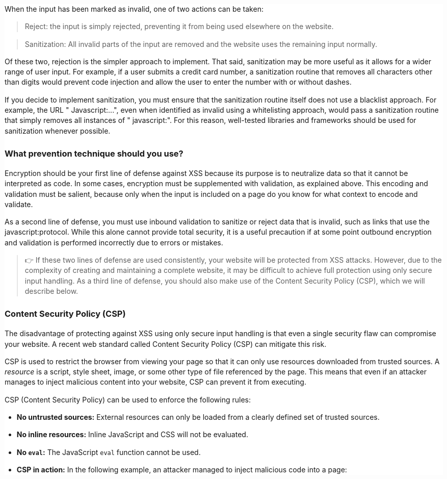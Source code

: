 When the input has been marked as invalid, one of two actions can be taken:

> Reject: the input is simply rejected, preventing it from being used elsewhere on the website.

> Sanitization: All invalid parts of the input are removed and the website uses the remaining input normally.

Of these two, rejection is the simpler approach to implement. That said, sanitization may be more useful as it allows for a wider range of user input. For example, if a user submits a credit card number, a sanitization routine that removes all characters other than digits would prevent code injection and allow the user to enter the number with or without dashes.

If you decide to implement sanitization, you must ensure that the sanitization routine itself does not use a blacklist approach. For example, the URL " Javascript:...", even when identified as invalid using a whitelisting approach, would pass a sanitization routine that simply removes all instances of " javascript:". For this reason, well-tested libraries and frameworks should be used for sanitization whenever possible.

### What prevention technique should you use?

Encryption should be your first line of defense against XSS because its purpose is to neutralize data so that it cannot be interpreted as code. In some cases, encryption must be supplemented with validation, as explained above. This encoding and validation must be salient, because only when the input is included on a page do you know for what context to encode and validate.

As a second line of defense, you must use inbound validation to sanitize or reject data that is invalid, such as links that use the javascript:protocol. While this alone cannot provide total security, it is a useful precaution if at some point outbound encryption and validation is performed incorrectly due to errors or mistakes.

> 👉 If these two lines of defense are used consistently, your website will be protected from XSS attacks. However, due to the complexity of creating and maintaining a complete website, it may be difficult to achieve full protection using only secure input handling. As a third line of defense, you should also make use of the Content Security Policy (CSP), which we will describe below.

### Content Security Policy (CSP)

The disadvantage of protecting against XSS using only secure input handling is that even a single security flaw can compromise your website. A recent web standard called Content Security Policy (CSP) can mitigate this risk.

CSP is used to restrict the browser from viewing your page so that it can only use resources downloaded from trusted sources. A *resource* is a script, style sheet, image, or some other type of file referenced by the page. This means that even if an attacker manages to inject malicious content into your website, CSP can prevent it from executing.

CSP (Content Security Policy) can be used to enforce the following rules:

- **No untrusted sources:** External resources can only be loaded from a clearly defined set of trusted sources.

- **No inline resources:** Inline JavaScript and CSS will not be evaluated.

- **No `eval`:** The JavaScript `eval` function cannot be used.

- **CSP in action:** In the following example, an attacker managed to inject malicious code into a page:
